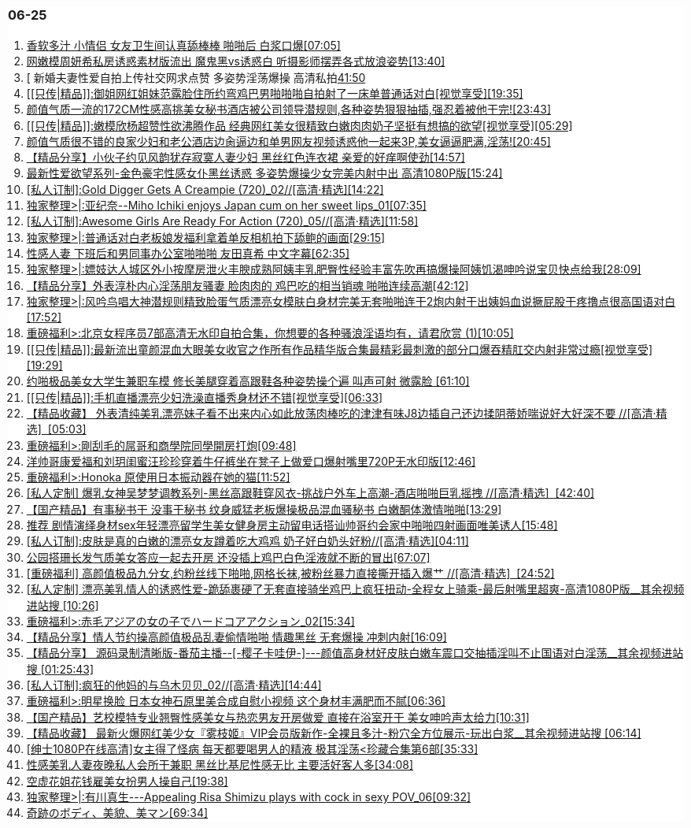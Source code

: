 ### 06-25
1. [ 香软多汁 小情侣 女友卫生间认真舔棒棒 啪啪后 白浆口爆[07:05] ]( http://333.thumbfox.com/embed/10114/)
1. [ 网嫩模周妍希私房诱惑素材版流出 魔鬼黑vs诱惑白 听摄影师摆弄各式放浪姿势[13:40] ]( http://111.thumbfox.com/embed/49229/)
1. [ 新婚夫妻性爱自拍上传社交网求点赞 多姿势淫荡爆操 高清私拍[41:50 ]( http://333.thumbfox.com/embed/10108/)
1. [ [[只传|精品]]:御姐网红姐妹范露脸住所约弯鸡巴男啪啪啪自拍射了一床单普通话对白[视觉享受][19:35] ]( https://yaoshe118.com/embed/20809)
1. [ 颜值气质一流的172CM性感高挑美女秘书酒店被公司领导潜规则,各种姿势狠狠抽插,强忍着被他干完![23:43] ]( http://333.thumbfox.com/embed/10112/)
1. [ [[只传|精品]]:嫩模欣杨超赞性欲沸腾作品 经典网红美女很精致白嫩肉肉奶子坚挺有想搞的欲望[视觉享受][05:29] ]( https://yaoshe118.com/embed/24838)
1. [ 颜值气质很不错的良家少妇和老公酒店边肏逼边和单男网友视频诱惑他一起来3P,美女逼逼肥满,淫荡![20:45] ]( http://333.thumbfox.com/embed/10113/)
1. [ 【精品分享】小伙子约见风韵犹存寂寞人妻少妇 黑丝红色连衣裙 亲爱的好痒啊使劲[14:57] ]( https://www.333dav.com/vod/114424/)
1. [ 最新性爱欲望系列-金色豪宅性感女仆黑丝诱惑 多姿势爆操少女完美内射中出 高清1080P版[15:24] ]( http://333.thumbfox.com/embed/10109/)
1. [ [私人订制]:Gold Digger Gets A Creampie (720)_02//[高清·精选][14:22] ]( https://yuese95.com/embed/16810)
1. [ 独家整理&gt;|:亚纪奈--Miho Ichiki enjoys Japan cum on her sweet lips_01[07:35] ]( https://ppx216.com/embed/21822)
1. [ [私人订制]:Awesome Girls Are Ready For Action (720)_05//[高清·精选][11:58] ]( https://yuese95.com/embed/5931)
1. [ 独家整理&gt;|:普通话对白老板娘发福利拿着单反相机拍下舔鲍的画面[29:15] ]( https://ppx216.com/embed/2191)
1. [ 性感人妻 下班后和男同事办公室啪啪啪 友田真希 中文字幕[62:35] ]( http://111.thumbfox.com/embed/49496/)
1. [ 独家整理&gt;|:嫖妓达人城区外小按摩房泄火丰腴成熟阿姨丰乳肥臀性经验丰富先吹再搞爆操阿姨饥渴呻吟说宝贝快点给我[28:09] ]( https://ppx216.com/embed/16866)
1. [ 【精品分享】外表淳朴内心淫荡朋友骚妻 脸肉肉的 鸡巴吃的相当销魂 啪啪连续高潮[42:12] ]( https://www.333dav.com/vod/114417/)
1. [ 独家整理&gt;|:风吟鸟唱大神潜规则精致脸蛋气质漂亮女模肤白身材完美无套啪啪连干2炮内射干出姨妈血说撅屁股干疼撸点很高国语对白[17:52] ]( https://ppx216.com/embed/30002)
1. [ 重磅福利&gt;:北京女程序员7部高清无水印自拍合集，你想要的各种骚浪淫语均有，请君欣赏 (1)[10:05] ]( https://hctv1.xyz/embed/260)
1. [ [[只传|精品]]:最新流出童颜混血大眼美女收官之作所有作品精华版合集最精彩最刺激的部分口爆吞精肛交内射非常过瘾[视觉享受][19:29] ]( https://yaoshe118.com/embed/49024)
1. [ 约啪极品美女大学生兼职车模 修长美腿穿着高跟鞋各种姿势操个遍 叫声可射 微露脸 [61:10] ]( http://111.thumbfox.com/embed/50241/)
1. [ [[只传|精品]]:手机直播漂亮少妇洗澡直播秀身材还不错[视觉享受][06:33] ]( https://yaoshe118.com/embed/4136)
1. [ 【精品收藏】 外表清纯美乳漂亮妹子看不出来内心如此放荡肉棒吃的津津有味J8边插自己还边揉阴蒂娇喘说好大好深不要 //[高清·精选]&nbsp; [05:03] ]( https://baiduyunkan.com/embed/21322ec135cbb71bc5b32e586a29c11009c1c?id=1673)
1. [ 重磅福利&gt;:剛刮毛的屌哥和商學院同學開房打炮[09:48] ]( https://hctv1.xyz/embed/5783)
1. [ 洋帅哥康爱福和刘玥闺蜜汪珍珍穿着牛仔裤坐在凳子上做爱口爆射嘴里720P无水印版[12:46] ]( http://333.thumbfox.com/embed/10104/)
1. [ 重磅福利&gt;:Honoka 原使用日本振动器在她的猫[11:52] ]( https://hctv1.xyz/embed/5360)
1. [ [私人定制] 爆乳女神吴梦梦调教系列-黑丝高跟鞋穿风衣-挑战户外车上高潮-酒店啪啪巨乳摇拽 //[高清·精选]&nbsp; [42:40] ]( https://baiduyunkan.com/embed/21322cde60864f9cd6bc42b9bbb9abb2553f6?id=69)
1. [ 【国产精品】有事秘书干 没事干秘书 纹身威猛老板爆操极品混血骚秘书 白嫩酮体激情啪啪[13:29] ]( https://www.333dav.com/vod/114427/)
1. [ 推荐 剧情演绎身材sex年轻漂亮留学生美女健身房主动留电话搭讪帅哥约会家中啪啪四射画面唯美诱人[15:48] ]( http://111.thumbfox.com/embed/50327/)
1. [ [私人订制]:皮肤是真的白嫩的漂亮女友蹲着吃大鸡鸡 奶子好白奶头好粉//[高清·精选][04:11] ]( https://yuese95.com/embed/16288)
1. [ 公园搭珊长发气质美女答应一起去开房 还没插上鸡巴白色淫液就不断的冒出[67:07] ]( http://111.thumbfox.com/embed/49531/)
1. [ [重磅福利] 高颜值极品九分女,约粉丝线下啪啪,网格长袜,被粉丝暴力直接撕开插入爆艹 //[高清·精选]&nbsp; [24:52] ]( https://baiduyunkan.com/embed/2132277ed8d0effa202bd00d74f0d72589d8e?id=1182)
1. [ [私人定制] 漂亮美乳情人的诱惑性爱-跪舔裹硬了无套直接骑坐鸡巴上疯狂扭动-全程女上骑乘-最后射嘴里超爽-高清1080P版__其余视频进站搜 [10:26] ]( https://baiduyunkan.com/embed/2132294be28c9e05d09c85a4d2c5770f321d9?id=1385)
1. [ 重磅福利&gt;:赤毛アジアの女の子でハードコアアクション_02[15:34] ]( https://hctv1.xyz/embed/6362)
1. [ 【精品分享】情人节约操高颜值极品乱妻偷情啪啪 情趣黑丝 无套爆操 冲刺内射[16:09] ]( https://www.333dav.com/vod/114437/)
1. [ 【精品分享】 源码录制清晰版-番茄主播--[-樱子卡哇伊-]---颜值高身材好皮肤白嫩车震口交抽插淫叫不止国语对白淫荡__其余视频进站搜 [01:25:43] ]( https://baiduyunkan.com/embed/21322f38563046192560a5cb516db192eacc2?id=1395)
1. [ [私人订制]:疯狂的他妈的与乌木贝贝_02//[高清·精选][14:44] ]( https://yuese95.com/embed/27693)
1. [ 重磅福利&gt;:明星换脸 日本女神石原里美合成自慰小视频 这个身材丰满肥而不腻[06:36] ]( https://hctv1.xyz/embed/4707)
1. [ 【国产精品】艺校模特专业翘臀性感美女与热恋男友开房做爱 直接在浴室开干 美女呻吟声太给力[10:31] ]( https://www.333dav.com/vod/114423/)
1. [ 【精品收藏】 最新火爆网红美少女『雾枝姬』VIP会员版新作-全裸且多汁-粉穴全方位展示-玩出白浆__其余视频进站搜 [06:14] ]( https://baiduyunkan.com/embed/213227180bf20a2170e53035241e160325f00?id=1488)
1. [ [绅士1080P在线高清]女主得了怪病 每天都要喝男人的精液 极其淫荡&lt;珍藏合集第6部[35:33] ]( https://xxhu67.com/embed/577)
1. [ 性感美乳人妻夜晚私人会所干兼职 黑丝比基尼性感无比 主要活好客人多[34:08] ]( http://111.thumbfox.com/embed/49524/)
1. [ 空虚花姐花钱雇美女扮男人操自己[19:38] ]( http://www.99a27.com/embed/80640)
1. [ 独家整理&gt;|:有川真生---Appealing Risa Shimizu plays with cock in sexy POV_06[09:32] ]( https://ppx216.com/embed/22794)
1. [ 奇跡のボディ、美貌、美マン[69:34] ]( http://www.99a27.com/embed/80620)